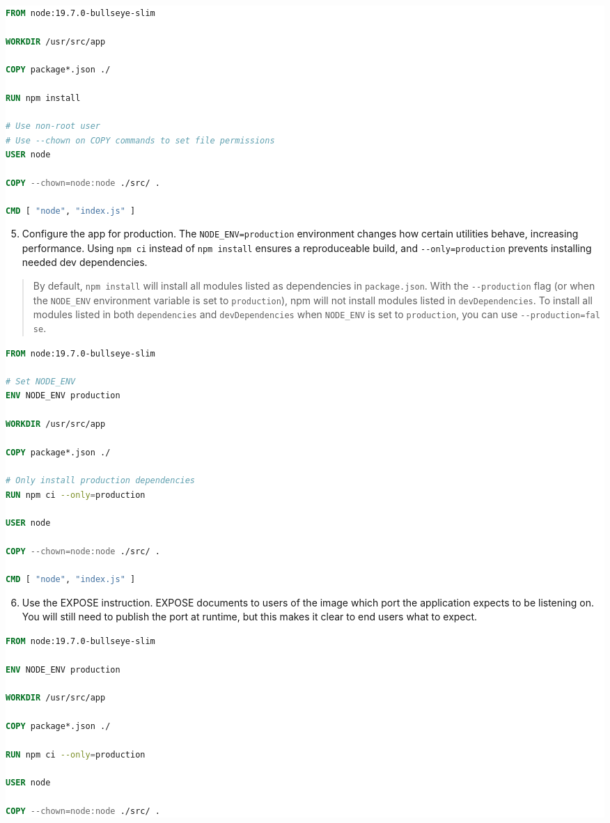 ```dockerfile
FROM node:19.7.0-bullseye-slim

WORKDIR /usr/src/app

COPY package*.json ./

RUN npm install

# Use non-root user
# Use --chown on COPY commands to set file permissions
USER node

COPY --chown=node:node ./src/ .

CMD [ "node", "index.js" ]
```

5. Configure the app for production. The `NODE_ENV=production` environment changes how certain utilities behave, increasing performance. Using `npm ci` instead of `npm install` ensures a reproduceable build, and `--only=production` prevents installing needed dev dependencies.

> By default, `npm install` will install all modules listed as dependencies in `package.json`. With the `--production` flag (or when the `NODE_ENV` environment variable is set to `production`), npm will not install modules listed in `devDependencies`. To install all modules listed in both `dependencies` and `devDependencies` when `NODE_ENV` is set to `production`, you can use `--production=false`.

```dockerfile
FROM node:19.7.0-bullseye-slim

# Set NODE_ENV
ENV NODE_ENV production

WORKDIR /usr/src/app

COPY package*.json ./

# Only install production dependencies
RUN npm ci --only=production

USER node

COPY --chown=node:node ./src/ .

CMD [ "node", "index.js" ]
```

6. Use the EXPOSE instruction. EXPOSE documents to users of the image which port the application expects to be listening on. You will still need to publish the port at runtime, but this makes it clear to end users what to expect.

```dockerfile
FROM node:19.7.0-bullseye-slim

ENV NODE_ENV production

WORKDIR /usr/src/app

COPY package*.json ./

RUN npm ci --only=production

USER node

COPY --chown=node:node ./src/ .

```